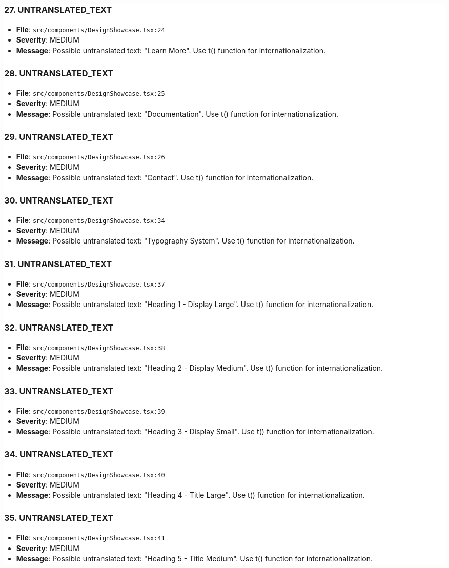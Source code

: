 ### 27. UNTRANSLATED_TEXT
- **File**: `src/components/DesignShowcase.tsx:24`
- **Severity**: MEDIUM
- **Message**: Possible untranslated text: "Learn More". Use t() function for internationalization.

### 28. UNTRANSLATED_TEXT
- **File**: `src/components/DesignShowcase.tsx:25`
- **Severity**: MEDIUM
- **Message**: Possible untranslated text: "Documentation". Use t() function for internationalization.

### 29. UNTRANSLATED_TEXT
- **File**: `src/components/DesignShowcase.tsx:26`
- **Severity**: MEDIUM
- **Message**: Possible untranslated text: "Contact". Use t() function for internationalization.

### 30. UNTRANSLATED_TEXT
- **File**: `src/components/DesignShowcase.tsx:34`
- **Severity**: MEDIUM
- **Message**: Possible untranslated text: "Typography System". Use t() function for internationalization.

### 31. UNTRANSLATED_TEXT
- **File**: `src/components/DesignShowcase.tsx:37`
- **Severity**: MEDIUM
- **Message**: Possible untranslated text: "Heading 1 - Display Large". Use t() function for internationalization.

### 32. UNTRANSLATED_TEXT
- **File**: `src/components/DesignShowcase.tsx:38`
- **Severity**: MEDIUM
- **Message**: Possible untranslated text: "Heading 2 - Display Medium". Use t() function for internationalization.

### 33. UNTRANSLATED_TEXT
- **File**: `src/components/DesignShowcase.tsx:39`
- **Severity**: MEDIUM
- **Message**: Possible untranslated text: "Heading 3 - Display Small". Use t() function for internationalization.

### 34. UNTRANSLATED_TEXT
- **File**: `src/components/DesignShowcase.tsx:40`
- **Severity**: MEDIUM
- **Message**: Possible untranslated text: "Heading 4 - Title Large". Use t() function for internationalization.

### 35. UNTRANSLATED_TEXT
- **File**: `src/components/DesignShowcase.tsx:41`
- **Severity**: MEDIUM
- **Message**: Possible untranslated text: "Heading 5 - Title Medium". Use t() function for internationalization.
